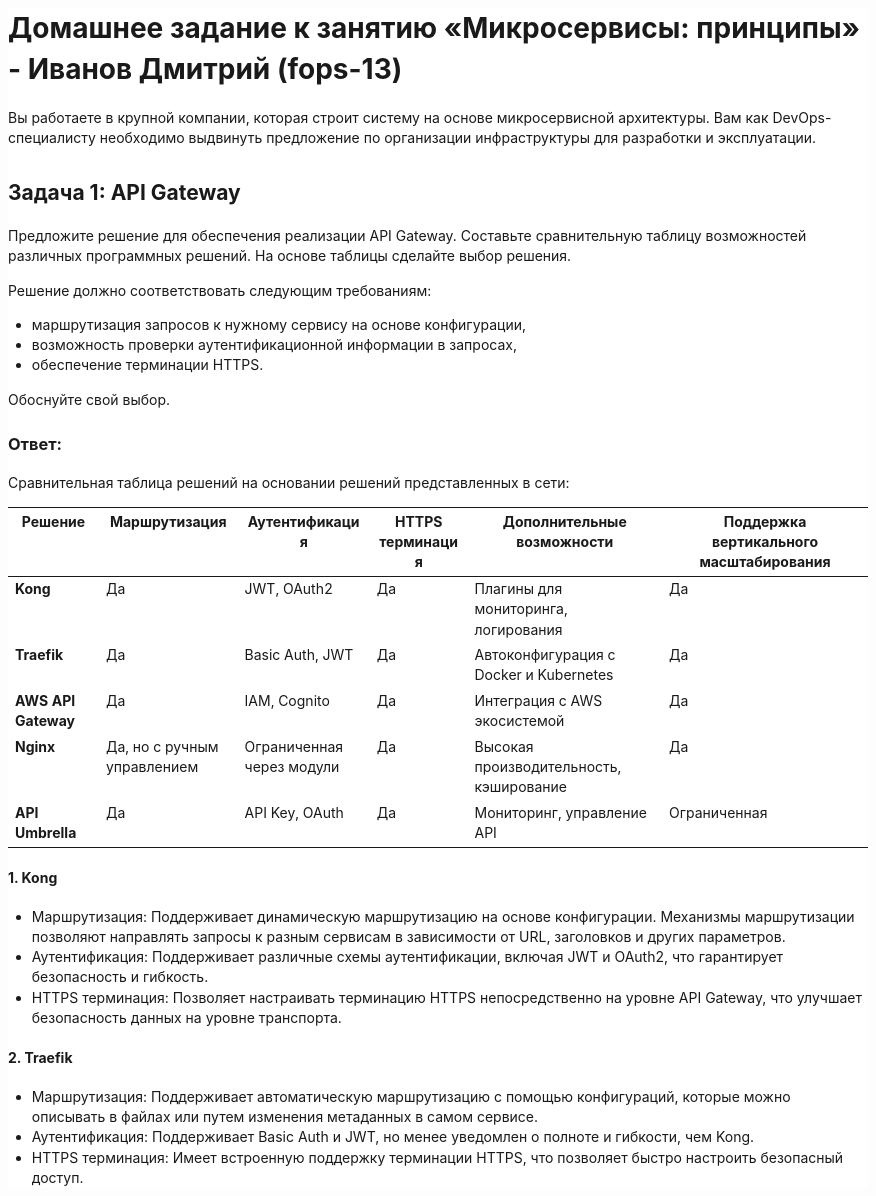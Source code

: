 
# Домашнее задание к занятию «Микросервисы: принципы» - Иванов Дмитрий (fops-13)

Вы работаете в крупной компании, которая строит систему на основе микросервисной архитектуры.
Вам как DevOps-специалисту необходимо выдвинуть предложение по организации инфраструктуры для разработки и эксплуатации.

## Задача 1: API Gateway 

Предложите решение для обеспечения реализации API Gateway. Составьте сравнительную таблицу возможностей различных программных решений. На основе таблицы сделайте выбор решения.

Решение должно соответствовать следующим требованиям:
- маршрутизация запросов к нужному сервису на основе конфигурации,
- возможность проверки аутентификационной информации в запросах,
- обеспечение терминации HTTPS.

Обоснуйте свой выбор.


### Ответ:


Сравнительная таблица решений на основании решений представленных в сети:

| Решение                | Маршрутизация                       | Аутентификация                    | HTTPS терминация | Дополнительные возможности                  | Поддержка вертикального масштабирования |
|-----------------------|-------------------------------------|-----------------------------------|-------------------|---------------------------------------------|---------------------------------------|
| **Kong**              | Да                                  | JWT, OAuth2                       | Да                | Плагины для мониторинга, логирования       | Да                                    |
| **Traefik**           | Да                                  | Basic Auth, JWT                   | Да                | Автоконфигурация с Docker и Kubernetes     | Да                                    |
| **AWS API Gateway**   | Да                                  | IAM, Cognito                      | Да                | Интеграция с AWS экосистемой               | Да                                    |
| **Nginx**             | Да, но с ручным управлением        | Ограниченная через модули        | Да                | Высокая производительность, кэширование    | Да                                    |
| **API Umbrella**      | Да                                  | API Key, OAuth                    | Да                | Мониторинг, управление API                  | Ограниченная                           |


#### 1. Kong
- Маршрутизация: Поддерживает динамическую маршрутизацию на основе конфигурации. Механизмы маршрутизации позволяют направлять запросы к разным сервисам в зависимости от URL, заголовков и других параметров.
- Аутентификация: Поддерживает различные схемы аутентификации, включая JWT и OAuth2, что гарантирует безопасность и гибкость.
- HTTPS терминация: Позволяет настраивать терминацию HTTPS непосредственно на уровне API Gateway, что улучшает безопасность данных на уровне транспорта.

#### 2. Traefik
- Маршрутизация: Поддерживает автоматическую маршрутизацию с помощью конфигураций, которые можно описывать в файлах или путем изменения метаданных в самом сервисе.
- Аутентификация: Поддерживает Basic Auth и JWT, но менее уведомлен о полноте и гибкости, чем Kong.
- HTTPS терминация: Имеет встроенную поддержку терминации HTTPS, что позволяет быстро настроить безопасный доступ.
